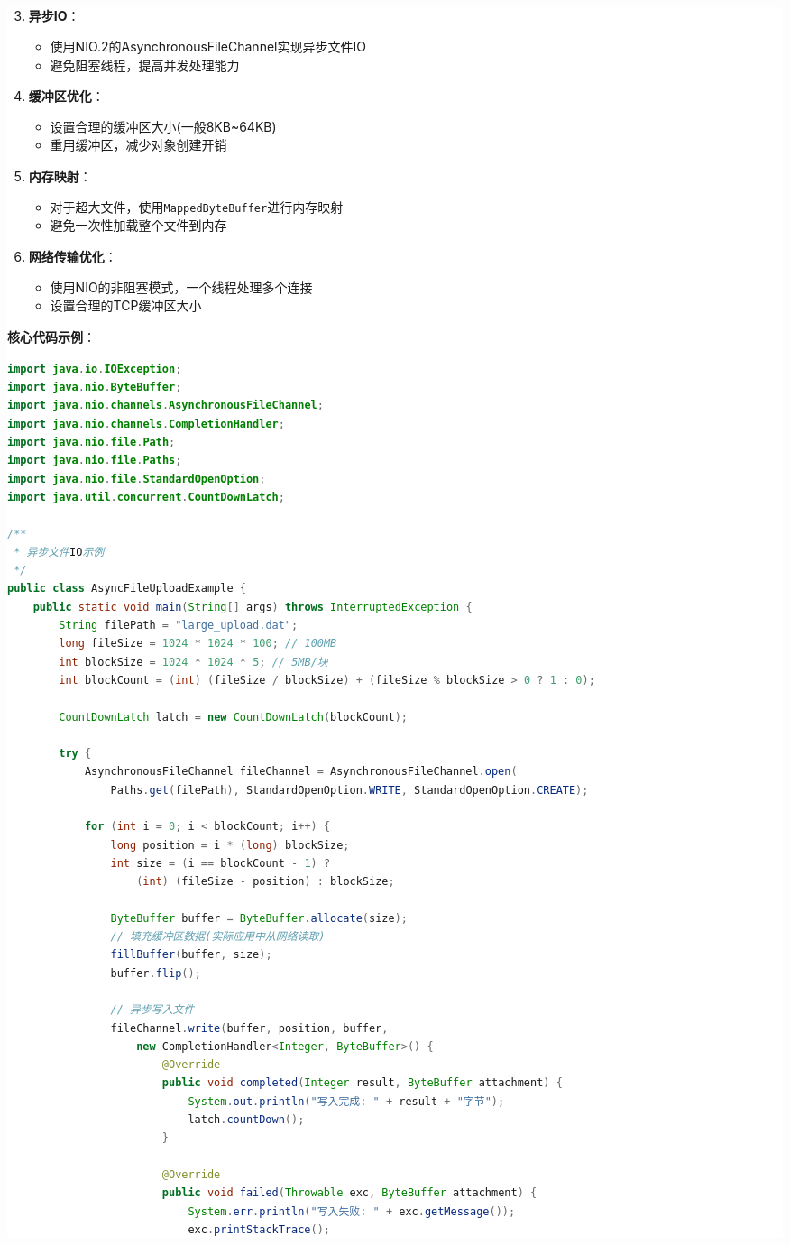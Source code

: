 3. **异步IO**：
   - 使用NIO.2的AsynchronousFileChannel实现异步文件IO
   - 避免阻塞线程，提高并发处理能力

4. **缓冲区优化**：
   - 设置合理的缓冲区大小(一般8KB~64KB)
   - 重用缓冲区，减少对象创建开销

5. **内存映射**：
   - 对于超大文件，使用`MappedByteBuffer`进行内存映射
   - 避免一次性加载整个文件到内存

6. **网络传输优化**：
   - 使用NIO的非阻塞模式，一个线程处理多个连接
   - 设置合理的TCP缓冲区大小

**核心代码示例**：
```java
import java.io.IOException;
import java.nio.ByteBuffer;
import java.nio.channels.AsynchronousFileChannel;
import java.nio.channels.CompletionHandler;
import java.nio.file.Path;
import java.nio.file.Paths;
import java.nio.file.StandardOpenOption;
import java.util.concurrent.CountDownLatch;

/**
 * 异步文件IO示例
 */
public class AsyncFileUploadExample {
    public static void main(String[] args) throws InterruptedException {
        String filePath = "large_upload.dat";
        long fileSize = 1024 * 1024 * 100; // 100MB
        int blockSize = 1024 * 1024 * 5; // 5MB/块
        int blockCount = (int) (fileSize / blockSize) + (fileSize % blockSize > 0 ? 1 : 0);
        
        CountDownLatch latch = new CountDownLatch(blockCount);
        
        try {
            AsynchronousFileChannel fileChannel = AsynchronousFileChannel.open(
                Paths.get(filePath), StandardOpenOption.WRITE, StandardOpenOption.CREATE);
            
            for (int i = 0; i < blockCount; i++) {
                long position = i * (long) blockSize;
                int size = (i == blockCount - 1) ? 
                    (int) (fileSize - position) : blockSize;
                
                ByteBuffer buffer = ByteBuffer.allocate(size);
                // 填充缓冲区数据(实际应用中从网络读取)
                fillBuffer(buffer, size);
                buffer.flip();
                
                // 异步写入文件
                fileChannel.write(buffer, position, buffer, 
                    new CompletionHandler<Integer, ByteBuffer>() {
                        @Override
                        public void completed(Integer result, ByteBuffer attachment) {
                            System.out.println("写入完成: " + result + "字节");
                            latch.countDown();
                        }
                        
                        @Override
                        public void failed(Throwable exc, ByteBuffer attachment) {
                            System.err.println("写入失败: " + exc.getMessage());
                            exc.printStackTrace();
```